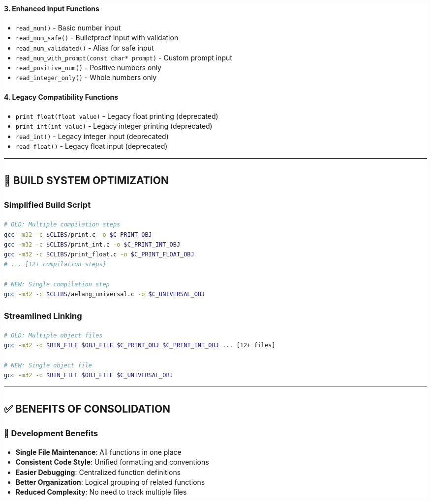 #### **3. Enhanced Input Functions**
- `read_num()` - Basic number input
- `read_num_safe()` - Bulletproof input with validation
- `read_num_validated()` - Alias for safe input
- `read_num_with_prompt(const char* prompt)` - Custom prompt input
- `read_positive_num()` - Positive numbers only
- `read_integer_only()` - Whole numbers only

#### **4. Legacy Compatibility Functions**
- `print_float(float value)` - Legacy float printing (deprecated)
- `print_int(int value)` - Legacy integer printing (deprecated)
- `read_int()` - Legacy integer input (deprecated)
- `read_float()` - Legacy float input (deprecated)

---

## 🚀 BUILD SYSTEM OPTIMIZATION

### **Simplified Build Script**
```bash
# OLD: Multiple compilation steps
gcc -m32 -c $CLIBS/print.c -o $C_PRINT_OBJ
gcc -m32 -c $CLIBS/print_int.c -o $C_PRINT_INT_OBJ
gcc -m32 -c $CLIBS/print_float.c -o $C_PRINT_FLOAT_OBJ
# ... [12+ compilation steps]

# NEW: Single compilation step
gcc -m32 -c $CLIBS/aelang_universal.c -o $C_UNIVERSAL_OBJ
```

### **Streamlined Linking**
```bash
# OLD: Multiple object files
gcc -m32 -o $BIN_FILE $OBJ_FILE $C_PRINT_OBJ $C_PRINT_INT_OBJ ... [12+ files]

# NEW: Single object file  
gcc -m32 -o $BIN_FILE $OBJ_FILE $C_UNIVERSAL_OBJ
```

---

## ✅ BENEFITS OF CONSOLIDATION

### **🎯 Development Benefits**
- **Single File Maintenance**: All functions in one place
- **Consistent Code Style**: Unified formatting and conventions
- **Easier Debugging**: Centralized function definitions
- **Better Organization**: Logical grouping of related functions
- **Reduced Complexity**: No need to track multiple files
